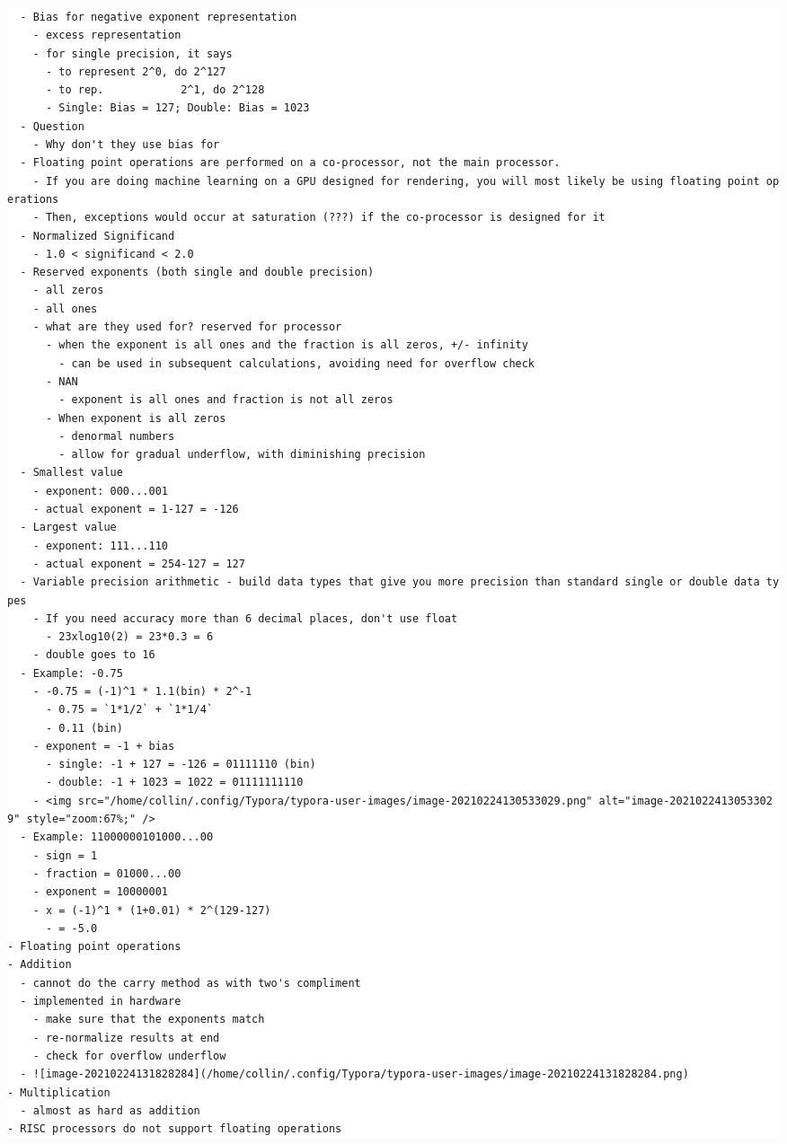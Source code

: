   ```
    - Bias for negative exponent representation
      - excess representation
      - for single precision, it says
        - to represent 2^0, do 2^127
        - to rep.            2^1, do 2^128
        - Single: Bias = 127; Double: Bias = 1023
    - Question
      - Why don't they use bias for 
    - Floating point operations are performed on a co-processor, not the main processor.
      - If you are doing machine learning on a GPU designed for rendering, you will most likely be using floating point operations
      - Then, exceptions would occur at saturation (???) if the co-processor is designed for it
    - Normalized Significand
      - 1.0 < significand < 2.0
    - Reserved exponents (both single and double precision)
      - all zeros
      - all ones
      - what are they used for? reserved for processor
        - when the exponent is all ones and the fraction is all zeros, +/- infinity
          - can be used in subsequent calculations, avoiding need for overflow check
        - NAN
          - exponent is all ones and fraction is not all zeros
        - When exponent is all zeros
          - denormal numbers
          - allow for gradual underflow, with diminishing precision
    - Smallest value
      - exponent: 000...001
      - actual exponent = 1-127 = -126
    - Largest value
      - exponent: 111...110
      - actual exponent = 254-127 = 127
    - Variable precision arithmetic - build data types that give you more precision than standard single or double data types
      - If you need accuracy more than 6 decimal places, don't use float
        - 23xlog10(2) = 23*0.3 = 6
      - double goes to 16
    - Example: -0.75
      - -0.75 = (-1)^1 * 1.1(bin) * 2^-1
        - 0.75 = `1*1/2` + `1*1/4`
        - 0.11 (bin)
      - exponent = -1 + bias
        - single: -1 + 127 = -126 = 01111110 (bin)
        - double: -1 + 1023 = 1022 = 01111111110
      - <img src="/home/collin/.config/Typora/typora-user-images/image-20210224130533029.png" alt="image-20210224130533029" style="zoom:67%;" />
    - Example: 11000000101000...00
      - sign = 1
      - fraction = 01000...00
      - exponent = 10000001
      - x = (-1)^1 * (1+0.01) * 2^(129-127)
        - = -5.0
- Floating point operations
  - Addition
    - cannot do the carry method as with two's compliment
    - implemented in hardware
      - make sure that the exponents match
      - re-normalize results at end
      - check for overflow underflow
    - ![image-20210224131828284](/home/collin/.config/Typora/typora-user-images/image-20210224131828284.png)
  - Multiplication
    - almost as hard as addition
- RISC processors do not support floating operations
  ```